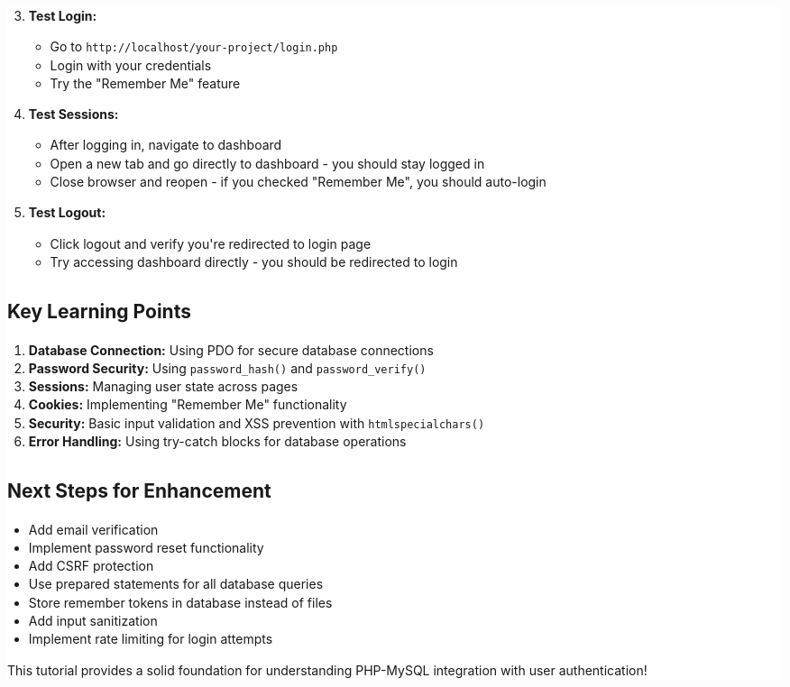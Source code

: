 3. **Test Login:**
   - Go to `http://localhost/your-project/login.php`
   - Login with your credentials
   - Try the "Remember Me" feature

4. **Test Sessions:**
   - After logging in, navigate to dashboard
   - Open a new tab and go directly to dashboard - you should stay logged in
   - Close browser and reopen - if you checked "Remember Me", you should auto-login

5. **Test Logout:**
   - Click logout and verify you're redirected to login page
   - Try accessing dashboard directly - you should be redirected to login

## Key Learning Points

1. **Database Connection:** Using PDO for secure database connections
2. **Password Security:** Using `password_hash()` and `password_verify()`
3. **Sessions:** Managing user state across pages
4. **Cookies:** Implementing "Remember Me" functionality
5. **Security:** Basic input validation and XSS prevention with `htmlspecialchars()`
6. **Error Handling:** Using try-catch blocks for database operations

## Next Steps for Enhancement

- Add email verification
- Implement password reset functionality
- Add CSRF protection
- Use prepared statements for all database queries
- Store remember tokens in database instead of files
- Add input sanitization
- Implement rate limiting for login attempts

This tutorial provides a solid foundation for understanding PHP-MySQL integration with user authentication!
